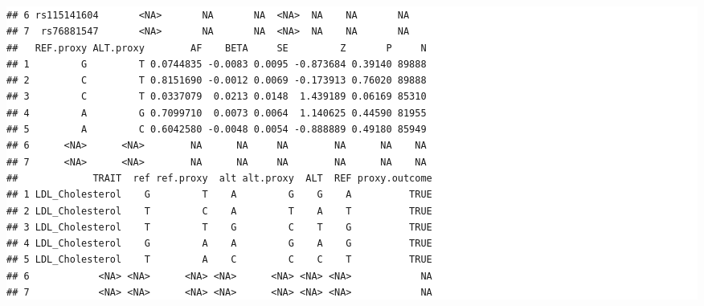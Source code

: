     ## 6 rs115141604       <NA>       NA       NA  <NA>  NA    NA       NA
    ## 7  rs76881547       <NA>       NA       NA  <NA>  NA    NA       NA
    ##   REF.proxy ALT.proxy        AF    BETA     SE         Z       P     N
    ## 1         G         T 0.0744835 -0.0083 0.0095 -0.873684 0.39140 89888
    ## 2         C         T 0.8151690 -0.0012 0.0069 -0.173913 0.76020 89888
    ## 3         C         T 0.0337079  0.0213 0.0148  1.439189 0.06169 85310
    ## 4         A         G 0.7099710  0.0073 0.0064  1.140625 0.44590 81955
    ## 5         A         C 0.6042580 -0.0048 0.0054 -0.888889 0.49180 85949
    ## 6      <NA>      <NA>        NA      NA     NA        NA      NA    NA
    ## 7      <NA>      <NA>        NA      NA     NA        NA      NA    NA
    ##             TRAIT  ref ref.proxy  alt alt.proxy  ALT  REF proxy.outcome
    ## 1 LDL_Cholesterol    G         T    A         G    G    A          TRUE
    ## 2 LDL_Cholesterol    T         C    A         T    A    T          TRUE
    ## 3 LDL_Cholesterol    T         T    G         C    T    G          TRUE
    ## 4 LDL_Cholesterol    G         A    A         G    A    G          TRUE
    ## 5 LDL_Cholesterol    T         A    C         C    C    T          TRUE
    ## 6            <NA> <NA>      <NA> <NA>      <NA> <NA> <NA>            NA
    ## 7            <NA> <NA>      <NA> <NA>      <NA> <NA> <NA>            NA
